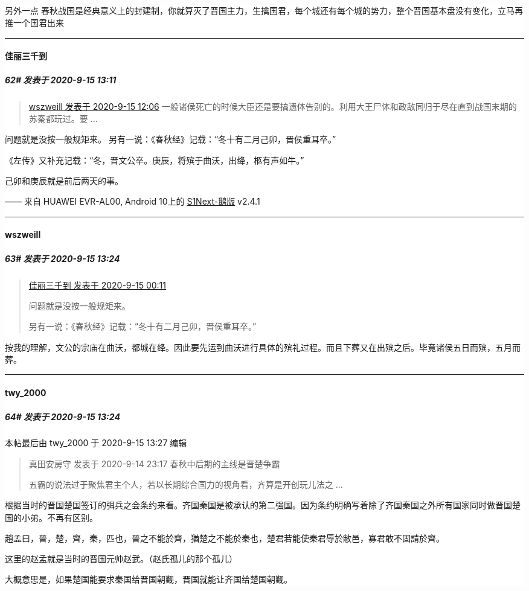 
另外一点 春秋战国是经典意义上的封建制，你就算灭了晋国主力，生擒国君，每个城还有每个城的势力，整个晋国基本盘没有变化，立马再推一个国君出来


-----

####  佳丽三千到  
##### 62#       发表于 2020-9-15 13:11


<blockquote><a href="httphttps://bbs.saraba1st.com/2b/forum.php?mod=redirect&amp;goto=findpost&amp;pid=48741230&amp;ptid=1959823" target="_blank">wszweill 发表于 2020-9-15 12:06</a>
一般诸侯死亡的时候大臣还是要搞遗体告别的。利用大王尸体和政敌同归于尽在直到战国末期的苏秦都玩过。要 ...</blockquote>
问题就是没按一般规矩来。
另有一说：《春秋经》记载：“冬十有二月己卯，晋侯重耳卒。”

 《左传》又补充记载：“冬，晋文公卒。庚辰，将殡于曲沃，出绛，柩有声如牛。” 

己卯和庚辰就是前后两天的事。

—— 来自 HUAWEI EVR-AL00, Android 10上的 [S1Next-鹅版](https://github.com/ykrank/S1-Next/releases) v2.4.1


-----

####  wszweill  
##### 63#       发表于 2020-9-15 13:24


<blockquote><a href="httphttps://bbs.saraba1st.com/2b/forum.php?mod=redirect&amp;goto=findpost&amp;pid=48741981&amp;ptid=1959823" target="_blank">佳丽三千到 发表于 2020-9-15 00:11</a>

问题就是没按一般规矩来。

另有一说：《春秋经》记载：“冬十有二月己卯，晋侯重耳卒。”</blockquote>
按我的理解，文公的宗庙在曲沃，都城在绛。因此要先运到曲沃进行具体的殡礼过程。而且下葬又在出殡之后。毕竟诸侯五日而殡，五月而葬。


-----

####  twy_2000  
##### 64#       发表于 2020-9-15 13:24


 本帖最后由 twy_2000 于 2020-9-15 13:27 编辑 
<blockquote>真田安房守 发表于 2020-9-14 23:17
春秋中后期的主线是晋楚争霸


五霸的说法过于聚焦君主个人，若以长期综合国力的视角看，齐算是开创玩儿法之 ...</blockquote>

根据当时的晋国楚国签订的弭兵之会条约来看。齐国秦国是被承认的第二强国。因为条约明确写着除了齐国秦国之外所有国家同时做晋国楚国的小弟。不再有区别。


趙孟曰，晉，楚，齊，秦，匹也，晉之不能於齊，猶楚之不能於秦也，楚君若能使秦君辱於敝邑，寡君敢不固請於齊。


这里的赵孟就是当时的晋国元帅赵武。（赵氏孤儿的那个孤儿）


大概意思是，如果楚国能要求秦国给晋国朝觐，晋国就能让齐国给楚国朝觐。
